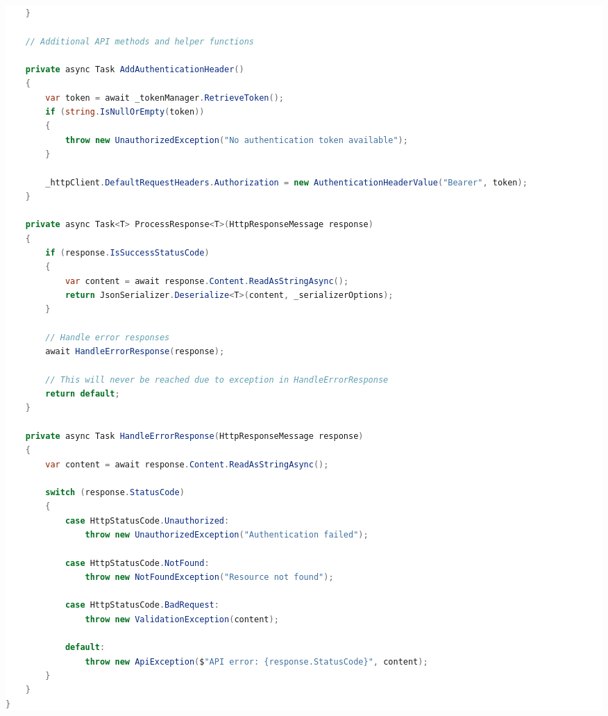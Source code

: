 ```csharp
    }
    
    // Additional API methods and helper functions
    
    private async Task AddAuthenticationHeader()
    {
        var token = await _tokenManager.RetrieveToken();
        if (string.IsNullOrEmpty(token))
        {
            throw new UnauthorizedException("No authentication token available");
        }
        
        _httpClient.DefaultRequestHeaders.Authorization = new AuthenticationHeaderValue("Bearer", token);
    }
    
    private async Task<T> ProcessResponse<T>(HttpResponseMessage response)
    {
        if (response.IsSuccessStatusCode)
        {
            var content = await response.Content.ReadAsStringAsync();
            return JsonSerializer.Deserialize<T>(content, _serializerOptions);
        }
        
        // Handle error responses
        await HandleErrorResponse(response);
        
        // This will never be reached due to exception in HandleErrorResponse
        return default;
    }
    
    private async Task HandleErrorResponse(HttpResponseMessage response)
    {
        var content = await response.Content.ReadAsStringAsync();
        
        switch (response.StatusCode)
        {
            case HttpStatusCode.Unauthorized:
                throw new UnauthorizedException("Authentication failed");
                
            case HttpStatusCode.NotFound:
                throw new NotFoundException("Resource not found");
                
            case HttpStatusCode.BadRequest:
                throw new ValidationException(content);
                
            default:
                throw new ApiException($"API error: {response.StatusCode}", content);
        }
    }
}
```
